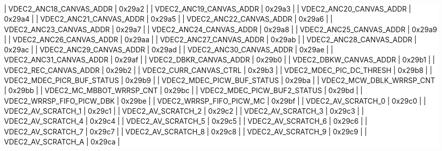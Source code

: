 | VDEC2_ANC18_CANVAS_ADDR | 0x29a2 |
| VDEC2_ANC19_CANVAS_ADDR | 0x29a3 |
| VDEC2_ANC20_CANVAS_ADDR | 0x29a4 |
| VDEC2_ANC21_CANVAS_ADDR | 0x29a5 |
| VDEC2_ANC22_CANVAS_ADDR | 0x29a6 |
| VDEC2_ANC23_CANVAS_ADDR | 0x29a7 |
| VDEC2_ANC24_CANVAS_ADDR | 0x29a8 |
| VDEC2_ANC25_CANVAS_ADDR | 0x29a9 |
| VDEC2_ANC26_CANVAS_ADDR | 0x29aa |
| VDEC2_ANC27_CANVAS_ADDR | 0x29ab |
| VDEC2_ANC28_CANVAS_ADDR | 0x29ac |
| VDEC2_ANC29_CANVAS_ADDR | 0x29ad |
| VDEC2_ANC30_CANVAS_ADDR | 0x29ae |
| VDEC2_ANC31_CANVAS_ADDR | 0x29af |
| VDEC2_DBKR_CANVAS_ADDR | 0x29b0 |
| VDEC2_DBKW_CANVAS_ADDR | 0x29b1 |
| VDEC2_REC_CANVAS_ADDR | 0x29b2 |
| VDEC2_CURR_CANVAS_CTRL | 0x29b3 |
| VDEC2_MDEC_PIC_DC_THRESH | 0x29b8 |
| VDEC2_MDEC_PICR_BUF_STATUS | 0x29b9 |
| VDEC2_MDEC_PICW_BUF_STATUS | 0x29ba |
| VDEC2_MCW_DBLK_WRRSP_CNT | 0x29bb |
| VDEC2_MC_MBBOT_WRRSP_CNT | 0x29bc |
| VDEC2_MDEC_PICW_BUF2_STATUS | 0x29bd |
| VDEC2_WRRSP_FIFO_PICW_DBK | 0x29be |
| VDEC2_WRRSP_FIFO_PICW_MC | 0x29bf |
| VDEC2_AV_SCRATCH_0 | 0x29c0 |
| VDEC2_AV_SCRATCH_1 | 0x29c1 |
| VDEC2_AV_SCRATCH_2 | 0x29c2 |
| VDEC2_AV_SCRATCH_3 | 0x29c3 |
| VDEC2_AV_SCRATCH_4 | 0x29c4 |
| VDEC2_AV_SCRATCH_5 | 0x29c5 |
| VDEC2_AV_SCRATCH_6 | 0x29c6 |
| VDEC2_AV_SCRATCH_7 | 0x29c7 |
| VDEC2_AV_SCRATCH_8 | 0x29c8 |
| VDEC2_AV_SCRATCH_9 | 0x29c9 |
| VDEC2_AV_SCRATCH_A | 0x29ca |